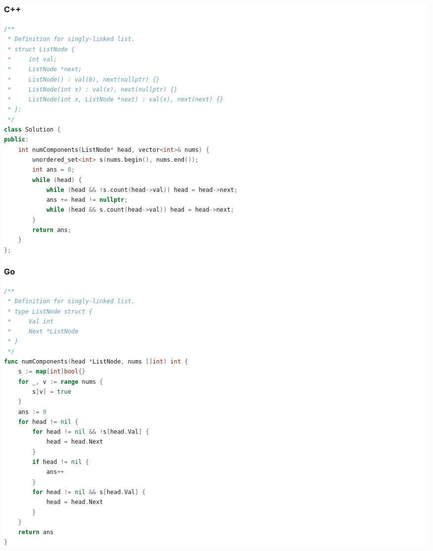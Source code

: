### **C++**

```cpp
/**
 * Definition for singly-linked list.
 * struct ListNode {
 *     int val;
 *     ListNode *next;
 *     ListNode() : val(0), next(nullptr) {}
 *     ListNode(int x) : val(x), next(nullptr) {}
 *     ListNode(int x, ListNode *next) : val(x), next(next) {}
 * };
 */
class Solution {
public:
    int numComponents(ListNode* head, vector<int>& nums) {
        unordered_set<int> s(nums.begin(), nums.end());
        int ans = 0;
        while (head) {
            while (head && !s.count(head->val)) head = head->next;
            ans += head != nullptr;
            while (head && s.count(head->val)) head = head->next;
        }
        return ans;
    }
};
```

### **Go**

```go
/**
 * Definition for singly-linked list.
 * type ListNode struct {
 *     Val int
 *     Next *ListNode
 * }
 */
func numComponents(head *ListNode, nums []int) int {
	s := map[int]bool{}
	for _, v := range nums {
		s[v] = true
	}
	ans := 0
	for head != nil {
		for head != nil && !s[head.Val] {
			head = head.Next
		}
		if head != nil {
			ans++
		}
		for head != nil && s[head.Val] {
			head = head.Next
		}
	}
	return ans
}
```
